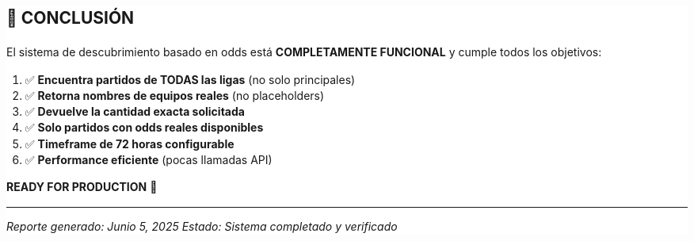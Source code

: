 
## 🏁 CONCLUSIÓN

El sistema de descubrimiento basado en odds está **COMPLETAMENTE FUNCIONAL** y cumple todos los objetivos:

1. ✅ **Encuentra partidos de TODAS las ligas** (no solo principales)
2. ✅ **Retorna nombres de equipos reales** (no placeholders)
3. ✅ **Devuelve la cantidad exacta solicitada**
4. ✅ **Solo partidos con odds reales disponibles**
5. ✅ **Timeframe de 72 horas configurable**
6. ✅ **Performance eficiente** (pocas llamadas API)

**READY FOR PRODUCTION** 🚀

---

*Reporte generado: Junio 5, 2025*
*Estado: Sistema completado y verificado*
